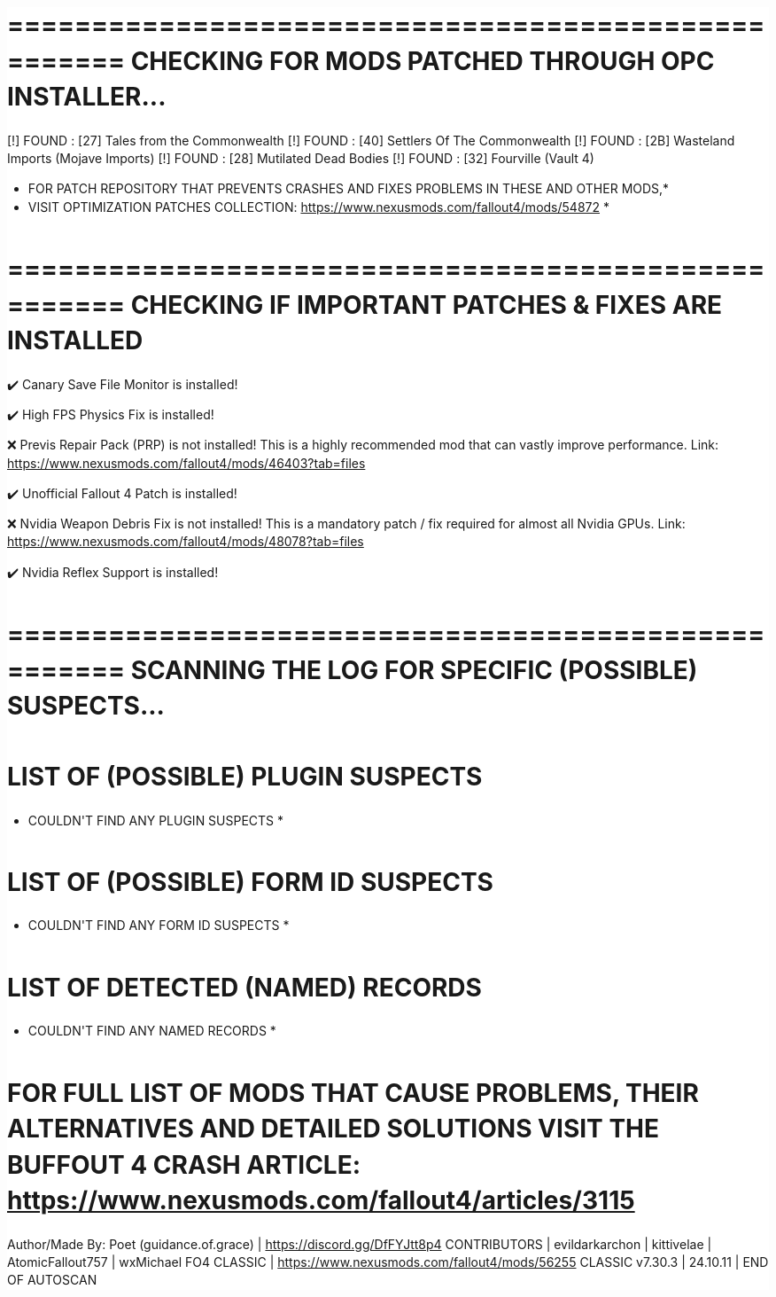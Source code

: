 ====================================================
CHECKING FOR MODS PATCHED THROUGH OPC INSTALLER...
====================================================
[!] FOUND : [27] Tales from the Commonwealth
[!] FOUND : [40] Settlers Of The Commonwealth
[!] FOUND : [2B] Wasteland Imports (Mojave Imports)
[!] FOUND : [28] Mutilated Dead Bodies
[!] FOUND : [32] Fourville (Vault 4)

* FOR PATCH REPOSITORY THAT PREVENTS CRASHES AND FIXES PROBLEMS IN THESE AND OTHER MODS,* 
* VISIT OPTIMIZATION PATCHES COLLECTION: https://www.nexusmods.com/fallout4/mods/54872 * 

====================================================
CHECKING IF IMPORTANT PATCHES & FIXES ARE INSTALLED
====================================================
✔️ Canary Save File Monitor is installed!

✔️ High FPS Physics Fix is installed!

❌ Previs Repair Pack (PRP) is not installed!
This is a highly recommended mod that can vastly improve performance.
Link: https://www.nexusmods.com/fallout4/mods/46403?tab=files

✔️ Unofficial Fallout 4 Patch is installed!

❌ Nvidia Weapon Debris Fix is not installed!
This is a mandatory patch / fix required for almost all Nvidia GPUs.
Link: https://www.nexusmods.com/fallout4/mods/48078?tab=files

✔️ Nvidia Reflex Support is installed!

====================================================
SCANNING THE LOG FOR SPECIFIC (POSSIBLE) SUSPECTS...
====================================================
# LIST OF (POSSIBLE) PLUGIN SUSPECTS #
* COULDN'T FIND ANY PLUGIN SUSPECTS *

# LIST OF (POSSIBLE) FORM ID SUSPECTS #
* COULDN'T FIND ANY FORM ID SUSPECTS *

# LIST OF DETECTED (NAMED) RECORDS #
* COULDN'T FIND ANY NAMED RECORDS *

FOR FULL LIST OF MODS THAT CAUSE PROBLEMS, THEIR ALTERNATIVES AND DETAILED SOLUTIONS
VISIT THE BUFFOUT 4 CRASH ARTICLE: https://www.nexusmods.com/fallout4/articles/3115
===============================================================================
Author/Made By: Poet (guidance.of.grace) | https://discord.gg/DfFYJtt8p4
CONTRIBUTORS | evildarkarchon | kittivelae | AtomicFallout757 | wxMichael
FO4 CLASSIC | https://www.nexusmods.com/fallout4/mods/56255
CLASSIC v7.30.3 | 24.10.11 | END OF AUTOSCAN 
